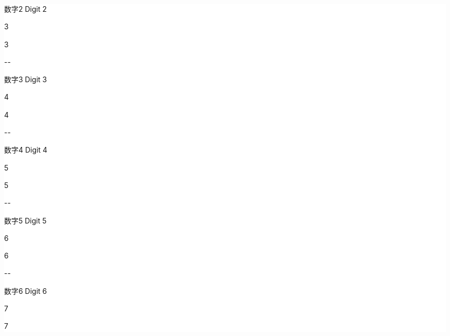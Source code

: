     
数字2 Digit 2

   
  


    
3

    
&#51;

    
--

    
数字3 Digit 3

   
  


    
4

    
&#52;

    
--

    
数字4 Digit 4

   
  


    
5

    
&#53;

    
--

    
数字5 Digit 5

   
  


    
6

    
&#54;

    
--

    
数字6 Digit 6

   
  


    
7

    
&#55;
